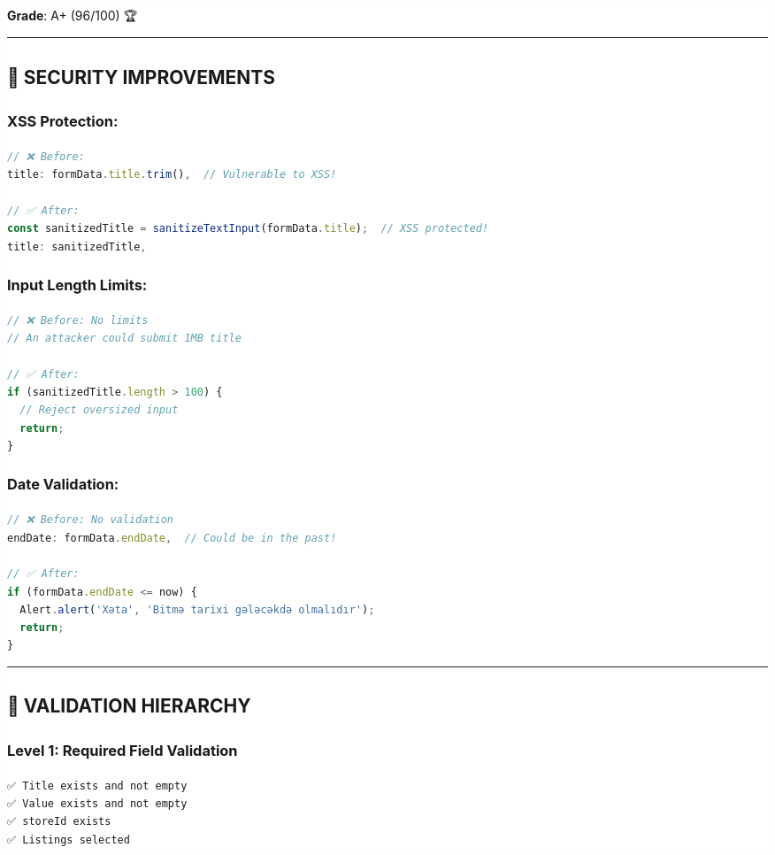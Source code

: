 **Grade**: A+ (96/100) 🏆

---

## 🔐 SECURITY IMPROVEMENTS

### XSS Protection:
```typescript
// ❌ Before:
title: formData.title.trim(),  // Vulnerable to XSS!

// ✅ After:
const sanitizedTitle = sanitizeTextInput(formData.title);  // XSS protected!
title: sanitizedTitle,
```

### Input Length Limits:
```typescript
// ❌ Before: No limits
// An attacker could submit 1MB title

// ✅ After:
if (sanitizedTitle.length > 100) {
  // Reject oversized input
  return;
}
```

### Date Validation:
```typescript
// ❌ Before: No validation
endDate: formData.endDate,  // Could be in the past!

// ✅ After:
if (formData.endDate <= now) {
  Alert.alert('Xəta', 'Bitmə tarixi gələcəkdə olmalıdır');
  return;
}
```

---

## 🎯 VALIDATION HIERARCHY

### Level 1: Required Field Validation
```
✅ Title exists and not empty
✅ Value exists and not empty
✅ storeId exists
✅ Listings selected
```
